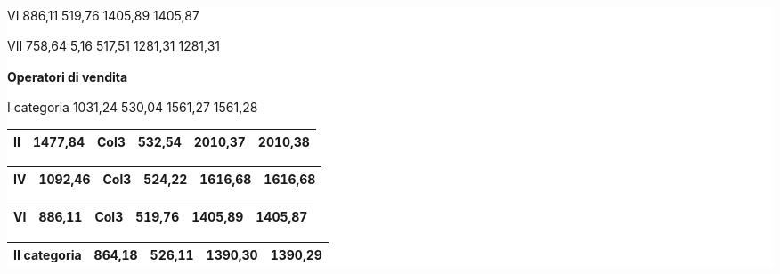 VI 886,11 519,76 1405,89 1405,87

VII 758,64 5,16 517,51 1281,31 1281,31

**Operatori di vendita**

I categoria 1031,24 530,04 1561,27 1561,28

|II|1477,84|Col3|532,54|2010,37|2010,38|
|---|---|---|---|---|---|

|IV|1092,46|Col3|524,22|1616,68|1616,68|
|---|---|---|---|---|---|

|VI|886,11|Col3|519,76|1405,89|1405,87|
|---|---|---|---|---|---|

|II categoria|864,18|526,11|1390,30|1390,29|
|---|---|---|---|---|


